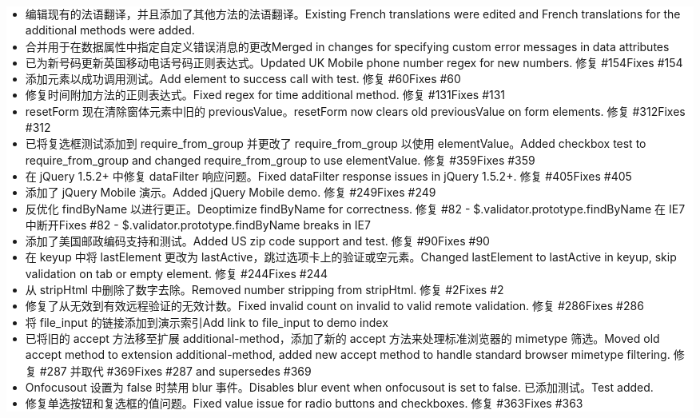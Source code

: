   * <span data-ttu-id="991cc-407">编辑现有的法语翻译，并且添加了其他方法的法语翻译。</span><span class="sxs-lookup"><span data-stu-id="991cc-407">Existing French translations were edited and French translations for the additional methods were added.</span></span>
  * <span data-ttu-id="991cc-408">合并用于在数据属性中指定自定义错误消息的更改</span><span class="sxs-lookup"><span data-stu-id="991cc-408">Merged in changes for specifying custom error messages in data attributes</span></span>
  * <span data-ttu-id="991cc-409">已为新号码更新英国移动电话号码正则表达式。</span><span class="sxs-lookup"><span data-stu-id="991cc-409">Updated UK Mobile phone number regex for new numbers.</span></span> <span data-ttu-id="991cc-410">修复 #154</span><span class="sxs-lookup"><span data-stu-id="991cc-410">Fixes #154</span></span>
  * <span data-ttu-id="991cc-411">添加元素以成功调用测试。</span><span class="sxs-lookup"><span data-stu-id="991cc-411">Add element to success call with test.</span></span> <span data-ttu-id="991cc-412">修复 #60</span><span class="sxs-lookup"><span data-stu-id="991cc-412">Fixes #60</span></span>
  * <span data-ttu-id="991cc-413">修复时间附加方法的正则表达式。</span><span class="sxs-lookup"><span data-stu-id="991cc-413">Fixed regex for time additional method.</span></span> <span data-ttu-id="991cc-414">修复 #131</span><span class="sxs-lookup"><span data-stu-id="991cc-414">Fixes #131</span></span>
  * <span data-ttu-id="991cc-415">resetForm 现在清除窗体元素中旧的 previousValue。</span><span class="sxs-lookup"><span data-stu-id="991cc-415">resetForm now clears old previousValue on form elements.</span></span> <span data-ttu-id="991cc-416">修复 #312</span><span class="sxs-lookup"><span data-stu-id="991cc-416">Fixes #312</span></span>
  * <span data-ttu-id="991cc-417">已将复选框测试添加到 require_from_group 并更改了 require_from_group 以使用 elementValue。</span><span class="sxs-lookup"><span data-stu-id="991cc-417">Added checkbox test to require_from_group and changed require_from_group to use elementValue.</span></span> <span data-ttu-id="991cc-418">修复 #359</span><span class="sxs-lookup"><span data-stu-id="991cc-418">Fixes #359</span></span>
  * <span data-ttu-id="991cc-419">在 jQuery 1.5.2+ 中修复 dataFilter 响应问题。</span><span class="sxs-lookup"><span data-stu-id="991cc-419">Fixed dataFilter response issues in jQuery 1.5.2+.</span></span> <span data-ttu-id="991cc-420">修复 #405</span><span class="sxs-lookup"><span data-stu-id="991cc-420">Fixes #405</span></span>
  * <span data-ttu-id="991cc-421">添加了 jQuery Mobile 演示。</span><span class="sxs-lookup"><span data-stu-id="991cc-421">Added jQuery Mobile demo.</span></span> <span data-ttu-id="991cc-422">修复 #249</span><span class="sxs-lookup"><span data-stu-id="991cc-422">Fixes #249</span></span>
  * <span data-ttu-id="991cc-423">反优化 findByName 以进行更正。</span><span class="sxs-lookup"><span data-stu-id="991cc-423">Deoptimize findByName for correctness.</span></span> <span data-ttu-id="991cc-424">修复 #82 - $.validator.prototype.findByName 在 IE7 中断开</span><span class="sxs-lookup"><span data-stu-id="991cc-424">Fixes #82 - $.validator.prototype.findByName breaks in IE7</span></span>
  * <span data-ttu-id="991cc-425">添加了美国邮政编码支持和测试。</span><span class="sxs-lookup"><span data-stu-id="991cc-425">Added US zip code support and test.</span></span> <span data-ttu-id="991cc-426">修复 #90</span><span class="sxs-lookup"><span data-stu-id="991cc-426">Fixes #90</span></span>
  * <span data-ttu-id="991cc-427">在 keyup 中将 lastElement 更改为 lastActive，跳过选项卡上的验证或空元素。</span><span class="sxs-lookup"><span data-stu-id="991cc-427">Changed lastElement to lastActive in keyup, skip validation on tab or empty element.</span></span> <span data-ttu-id="991cc-428">修复 #244</span><span class="sxs-lookup"><span data-stu-id="991cc-428">Fixes #244</span></span>
  * <span data-ttu-id="991cc-429">从 stripHtml 中删除了数字去除。</span><span class="sxs-lookup"><span data-stu-id="991cc-429">Removed number stripping from stripHtml.</span></span> <span data-ttu-id="991cc-430">修复 #2</span><span class="sxs-lookup"><span data-stu-id="991cc-430">Fixes #2</span></span>
  * <span data-ttu-id="991cc-431">修复了从无效到有效远程验证的无效计数。</span><span class="sxs-lookup"><span data-stu-id="991cc-431">Fixed invalid count on invalid to valid remote validation.</span></span> <span data-ttu-id="991cc-432">修复 #286</span><span class="sxs-lookup"><span data-stu-id="991cc-432">Fixes #286</span></span>
  * <span data-ttu-id="991cc-433">将 file_input 的链接添加到演示索引</span><span class="sxs-lookup"><span data-stu-id="991cc-433">Add link to file_input to demo index</span></span>
  * <span data-ttu-id="991cc-434">已将旧的 accept 方法移至扩展 additional-method，添加了新的 accept 方法来处理标准浏览器的 mimetype 筛选。</span><span class="sxs-lookup"><span data-stu-id="991cc-434">Moved old accept method to extension additional-method, added new accept method to handle standard browser mimetype filtering.</span></span> <span data-ttu-id="991cc-435">修复 #287 并取代 #369</span><span class="sxs-lookup"><span data-stu-id="991cc-435">Fixes #287 and supersedes #369</span></span>
  * <span data-ttu-id="991cc-436">Onfocusout 设置为 false 时禁用 blur 事件。</span><span class="sxs-lookup"><span data-stu-id="991cc-436">Disables blur event when onfocusout is set to false.</span></span> <span data-ttu-id="991cc-437">已添加测试。</span><span class="sxs-lookup"><span data-stu-id="991cc-437">Test added.</span></span>
  * <span data-ttu-id="991cc-438">修复单选按钮和复选框的值问题。</span><span class="sxs-lookup"><span data-stu-id="991cc-438">Fixed value issue for radio buttons and checkboxes.</span></span> <span data-ttu-id="991cc-439">修复 #363</span><span class="sxs-lookup"><span data-stu-id="991cc-439">Fixes #363</span></span>